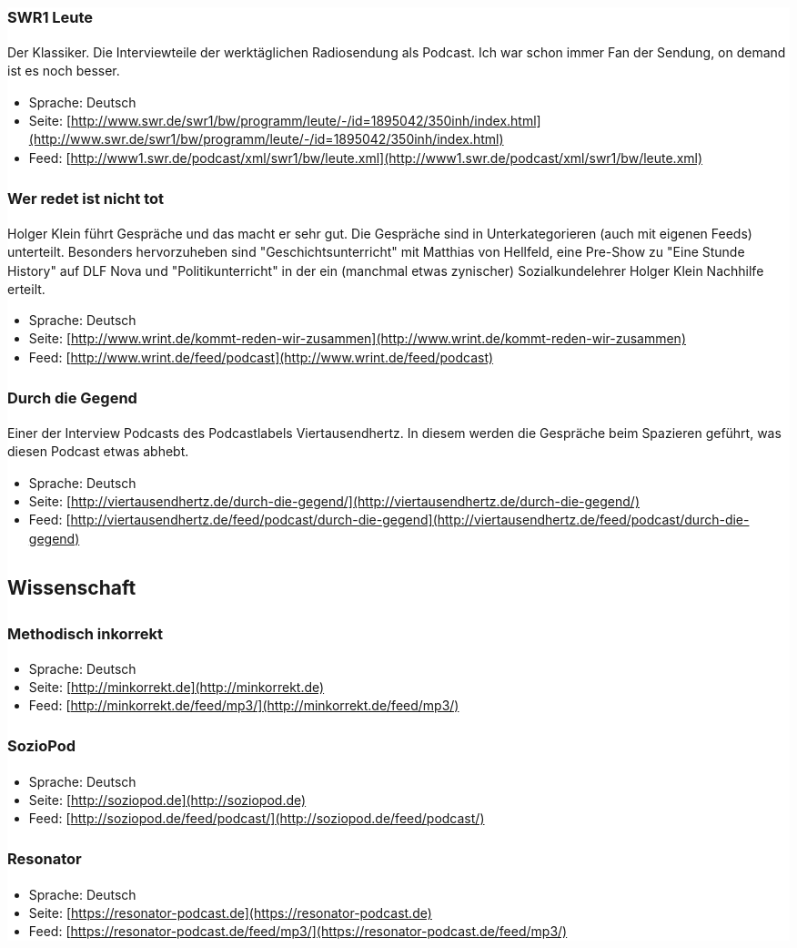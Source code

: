 ### SWR1 Leute

Der Klassiker. Die Interviewteile der werktäglichen Radiosendung als Podcast. Ich war schon immer Fan der Sendung, on demand ist es noch besser.

* Sprache: Deutsch
* Seite: [http://www.swr.de/swr1/bw/programm/leute/-/id=1895042/350inh/index.html](http://www.swr.de/swr1/bw/programm/leute/-/id=1895042/350inh/index.html)
* Feed: [http://www1.swr.de/podcast/xml/swr1/bw/leute.xml](http://www1.swr.de/podcast/xml/swr1/bw/leute.xml)

### Wer redet ist nicht tot

Holger Klein führt Gespräche und das macht er sehr gut. Die Gespräche sind in Unterkategorieren (auch mit eigenen Feeds) unterteilt. Besonders hervorzuheben sind "Geschichtsunterricht" mit Matthias von Hellfeld, eine Pre-Show zu "Eine Stunde History" auf DLF Nova und "Politikunterricht" in der ein (manchmal etwas zynischer) Sozialkundelehrer Holger Klein Nachhilfe erteilt.

* Sprache: Deutsch
* Seite: [http://www.wrint.de/kommt-reden-wir-zusammen](http://www.wrint.de/kommt-reden-wir-zusammen)
* Feed: [http://www.wrint.de/feed/podcast](http://www.wrint.de/feed/podcast)

### Durch die Gegend

Einer der Interview Podcasts des Podcastlabels Viertausendhertz. In diesem werden die Gespräche beim Spazieren geführt, was diesen Podcast etwas abhebt.

* Sprache: Deutsch
* Seite: [http://viertausendhertz.de/durch-die-gegend/](http://viertausendhertz.de/durch-die-gegend/)
* Feed: [http://viertausendhertz.de/feed/podcast/durch-die-gegend](http://viertausendhertz.de/feed/podcast/durch-die-gegend)

## <a name="wissenschaft"></a>Wissenschaft

### Methodisch inkorrekt

* Sprache: Deutsch
* Seite: [http://minkorrekt.de](http://minkorrekt.de)
* Feed: [http://minkorrekt.de/feed/mp3/](http://minkorrekt.de/feed/mp3/)

### SozioPod

* Sprache: Deutsch
* Seite: [http://soziopod.de](http://soziopod.de)
* Feed: [http://soziopod.de/feed/podcast/](http://soziopod.de/feed/podcast/)

### Resonator

* Sprache: Deutsch
* Seite: [https://resonator-podcast.de](https://resonator-podcast.de)
* Feed: [https://resonator-podcast.de/feed/mp3/](https://resonator-podcast.de/feed/mp3/)

